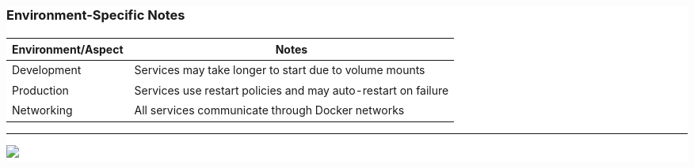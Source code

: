 ### Environment-Specific Notes

| Environment/Aspect | Notes                                                        |
|--------------------|--------------------------------------------------------------|
| Development        | Services may take longer to start due to volume mounts        |
| Production         | Services use restart policies and may auto-restart on failure |
| Networking         | All services communicate through Docker networks              |

---

![](../../resources/well-done.png)

